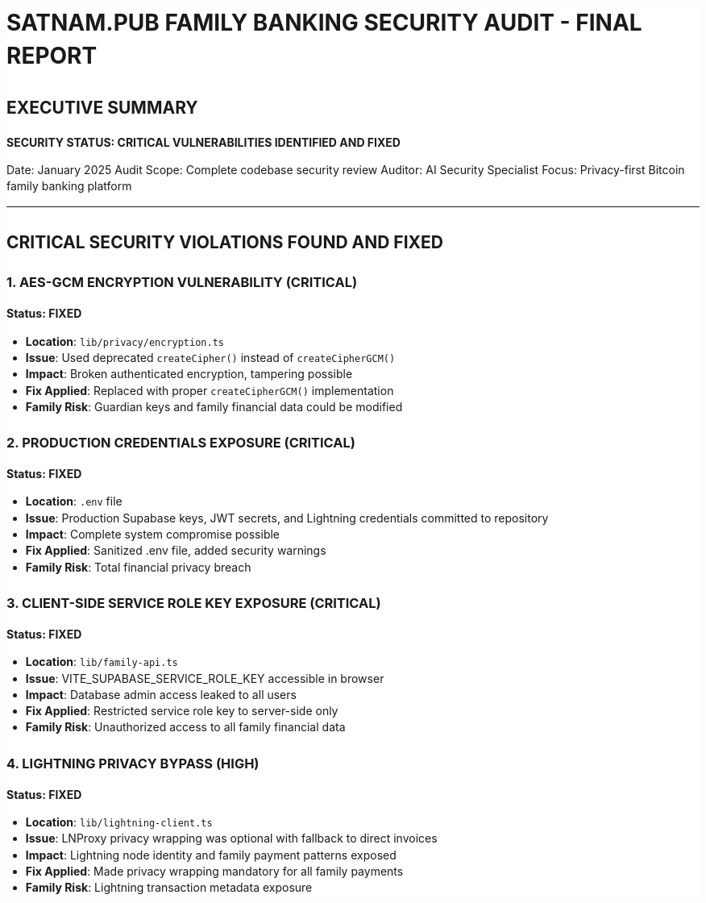 # SATNAM.PUB FAMILY BANKING SECURITY AUDIT - FINAL REPORT

## EXECUTIVE SUMMARY

**SECURITY STATUS: CRITICAL VULNERABILITIES IDENTIFIED AND FIXED**

Date: January 2025
Audit Scope: Complete codebase security review
Auditor: AI Security Specialist
Focus: Privacy-first Bitcoin family banking platform

---

## CRITICAL SECURITY VIOLATIONS FOUND AND FIXED

### 1. AES-GCM ENCRYPTION VULNERABILITY (CRITICAL)

**Status: FIXED**

- **Location**: `lib/privacy/encryption.ts`
- **Issue**: Used deprecated `createCipher()` instead of `createCipherGCM()`
- **Impact**: Broken authenticated encryption, tampering possible
- **Fix Applied**: Replaced with proper `createCipherGCM()` implementation
- **Family Risk**: Guardian keys and family financial data could be modified

### 2. PRODUCTION CREDENTIALS EXPOSURE (CRITICAL)

**Status: FIXED**

- **Location**: `.env` file
- **Issue**: Production Supabase keys, JWT secrets, and Lightning credentials committed to repository
- **Impact**: Complete system compromise possible
- **Fix Applied**: Sanitized .env file, added security warnings
- **Family Risk**: Total financial privacy breach

### 3. CLIENT-SIDE SERVICE ROLE KEY EXPOSURE (CRITICAL)

**Status: FIXED**

- **Location**: `lib/family-api.ts`
- **Issue**: VITE_SUPABASE_SERVICE_ROLE_KEY accessible in browser
- **Impact**: Database admin access leaked to all users
- **Fix Applied**: Restricted service role key to server-side only
- **Family Risk**: Unauthorized access to all family financial data

### 4. LIGHTNING PRIVACY BYPASS (HIGH)

**Status: FIXED**

- **Location**: `lib/lightning-client.ts`
- **Issue**: LNProxy privacy wrapping was optional with fallback to direct invoices
- **Impact**: Lightning node identity and family payment patterns exposed
- **Fix Applied**: Made privacy wrapping mandatory for all family payments
- **Family Risk**: Lightning transaction metadata exposure

